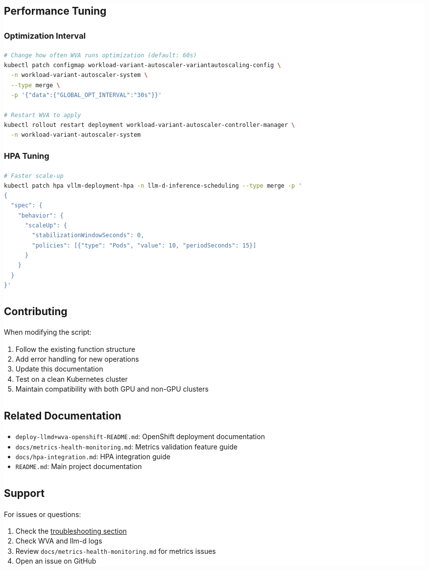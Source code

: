 ## Performance Tuning

### Optimization Interval

```bash
# Change how often WVA runs optimization (default: 60s)
kubectl patch configmap workload-variant-autoscaler-variantautoscaling-config \
  -n workload-variant-autoscaler-system \
  --type merge \
  -p '{"data":{"GLOBAL_OPT_INTERVAL":"30s"}}'

# Restart WVA to apply
kubectl rollout restart deployment workload-variant-autoscaler-controller-manager \
  -n workload-variant-autoscaler-system
```

### HPA Tuning

```bash
# Faster scale-up
kubectl patch hpa vllm-deployment-hpa -n llm-d-inference-scheduling --type merge -p '
{
  "spec": {
    "behavior": {
      "scaleUp": {
        "stabilizationWindowSeconds": 0,
        "policies": [{"type": "Pods", "value": 10, "periodSeconds": 15}]
      }
    }
  }
}'
```

## Contributing

When modifying the script:

1. Follow the existing function structure
2. Add error handling for new operations
3. Update this documentation
4. Test on a clean Kubernetes cluster
5. Maintain compatibility with both GPU and non-GPU clusters

## Related Documentation

- `deploy-llmd+wva-openshift-README.md`: OpenShift deployment documentation
- `docs/metrics-health-monitoring.md`: Metrics validation feature guide
- `docs/hpa-integration.md`: HPA integration guide
- `README.md`: Main project documentation

## Support

For issues or questions:

1. Check the [troubleshooting section](#troubleshooting)
2. Check WVA and llm-d logs
3. Review `docs/metrics-health-monitoring.md` for metrics issues
4. Open an issue on GitHub

